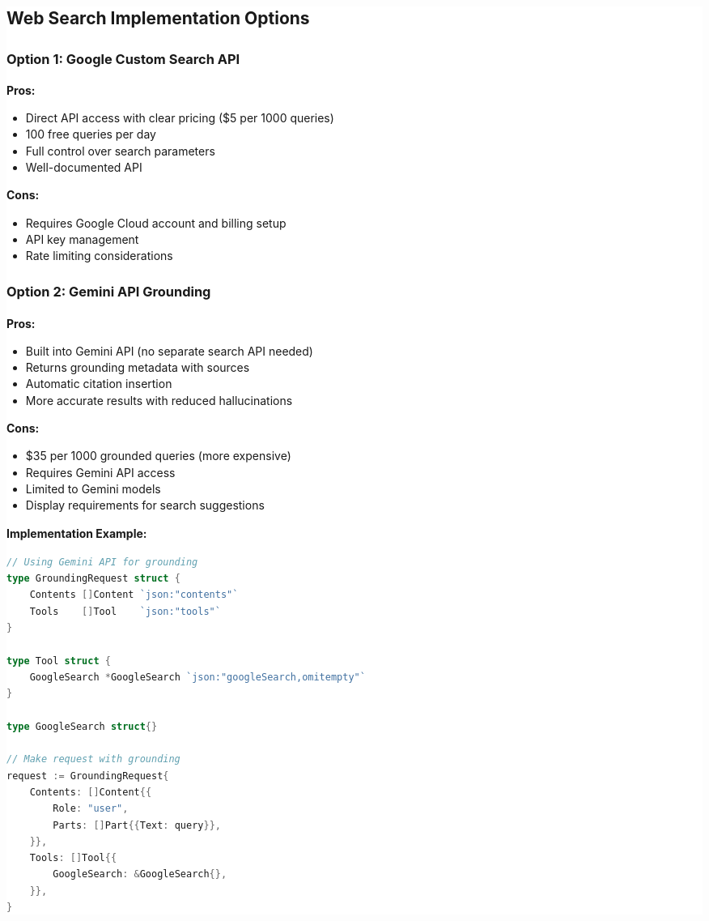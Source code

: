 ## Web Search Implementation Options

### Option 1: Google Custom Search API

**Pros:**
- Direct API access with clear pricing ($5 per 1000 queries)
- 100 free queries per day
- Full control over search parameters
- Well-documented API

**Cons:**
- Requires Google Cloud account and billing setup
- API key management
- Rate limiting considerations

### Option 2: Gemini API Grounding

**Pros:**
- Built into Gemini API (no separate search API needed)
- Returns grounding metadata with sources
- Automatic citation insertion
- More accurate results with reduced hallucinations

**Cons:**
- $35 per 1000 grounded queries (more expensive)
- Requires Gemini API access
- Limited to Gemini models
- Display requirements for search suggestions

**Implementation Example:**
```go
// Using Gemini API for grounding
type GroundingRequest struct {
    Contents []Content `json:"contents"`
    Tools    []Tool    `json:"tools"`
}

type Tool struct {
    GoogleSearch *GoogleSearch `json:"googleSearch,omitempty"`
}

type GoogleSearch struct{}

// Make request with grounding
request := GroundingRequest{
    Contents: []Content{{
        Role: "user",
        Parts: []Part{{Text: query}},
    }},
    Tools: []Tool{{
        GoogleSearch: &GoogleSearch{},
    }},
}
```
